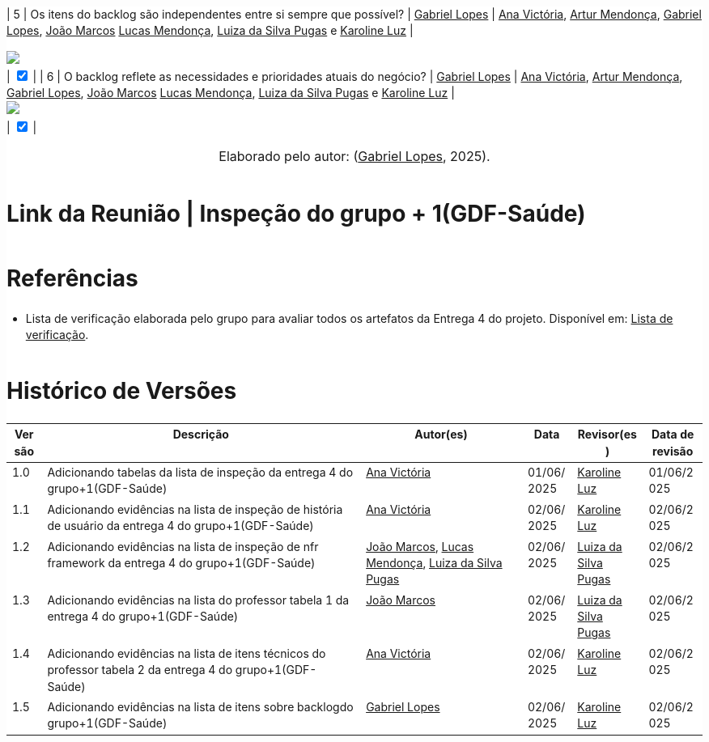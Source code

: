 | 5   | Os itens do backlog são independentes entre si sempre que possível? | [Gabriel Lopes](https://github.com/BrzGab) | [Ana Victória](https://github.com/navicg), [Artur Mendonça](https://github.com/ArtyMend07), [Gabriel Lopes](https://github.com/BrzGab), [João Marcos](https://github.com/JJOAOMARCOSS) [Lucas Mendonça](https://github.com/lucasarruda9), [Luiza da Silva Pugas](https://github.com/Luizaxx) e [Karoline Luz](https://github.com/KarolineLuz) | <div><img src="https://raw.githubusercontent.com/Requisitos-de-Software/2025.1-e-GDF/refs/heads/docs/inspecao_grupo9/docs/assets/inspecao4_grupo%2B1/insp_bk5.png"></div>   | <input type="checkbox" checked> |
| 6   | O backlog reflete as necessidades e prioridades atuais do negócio? | [Gabriel Lopes](https://github.com/BrzGab) | [Ana Victória](https://github.com/navicg), [Artur Mendonça](https://github.com/ArtyMend07), [Gabriel Lopes](https://github.com/BrzGab), [João Marcos](https://github.com/JJOAOMARCOSS) [Lucas Mendonça](https://github.com/lucasarruda9), [Luiza da Silva Pugas](https://github.com/Luizaxx) e [Karoline Luz](https://github.com/KarolineLuz) | <div><img src="https://raw.githubusercontent.com/Requisitos-de-Software/2025.1-e-GDF/refs/heads/docs/inspecao_grupo9/docs/assets/inspecao4_grupo%2B1/insp_bk4.png"></div>   | <input type="checkbox" checked> |



<font size="3"><p style="text-align: center"> Elaborado pelo autor: ([Gabriel Lopes](https://github.com/BrzGab), 2025).</p></font>

# Link da Reunião | Inspeção do grupo + 1(GDF-Saúde)

<p style="text-align: center">
  <iframe width="560" height="315" src="https://www.youtube.com/embed/Codigo" title="YouTube video player" frameborder="0" allow="accelerometer; autoplay; clipboard-write; encrypted-media; gyroscope; picture-in-picture; web-share" allowfullscreen></iframe>
</p>

# Referências 

- Lista de verificação elaborada pelo grupo para avaliar todos os artefatos da Entrega 4 do projeto. Disponível em: [Lista de verificação](../verificacao/grupo/entrega04/entrega04grupo+1.md).

# Histórico de Versões
| Versão | Descrição                                                                                          | Autor(es)                                             | Data       | Revisor(es)                                        | Data de revisão |
| ------ | -------------------------------------------------------------------------------------------------- | ----------------------------------------------------- | ---------- | -------------------------------------------------- | --------------- 
| 1.0    | Adicionando tabelas da lista de inspeção da entrega 4 do grupo+1(GDF-Saúde) | [Ana Victória](https://github.com/navicg) | 01/06/2025 | [Karoline Luz](https://github.com/KarolineLuz) | 01/06/2025  |
| 1.1    | Adicionando evidências na lista de inspeção de história de usuário da entrega 4 do grupo+1(GDF-Saúde) | [Ana Victória](https://github.com/navicg) | 02/06/2025 | [Karoline Luz](https://github.com/KarolineLuz) | 02/06/2025  |
| 1.2    | Adicionando evidências na lista de inspeção de nfr framework da entrega 4 do grupo+1(GDF-Saúde) | [João Marcos](https://github.com/JJOAOMARCOSS), [Lucas Mendonça](https://github.com/lucasarruda9), [Luiza da Silva Pugas](https://github.com/Luizaxx) | 02/06/2025 | [Luiza da Silva Pugas](https://github.com/Luizaxx) | 02/06/2025  |
| 1.3    | Adicionando evidências na lista do professor tabela 1 da entrega 4 do grupo+1(GDF-Saúde) | [João Marcos](https://github.com/JJOAOMARCOSS) | 02/06/2025 | [Luiza da Silva Pugas](https://github.com/Luizaxx) | 02/06/2025  |
| 1.4   | Adicionando evidências na lista de itens técnicos do professor tabela 2 da entrega 4 do grupo+1(GDF-Saúde) | [Ana Victória](https://github.com/navicg)| 02/06/2025 |  [Karoline Luz](https://github.com/KarolineLuz)  | 02/06/2025  |
| 1.5   | Adicionando evidências na lista de itens sobre backlogdo grupo+1(GDF-Saúde) | [Gabriel Lopes](https://github.com/BrzGab)| 02/06/2025 |  [Karoline Luz](https://github.com/ArtyMend07)  | 02/06/2025  |